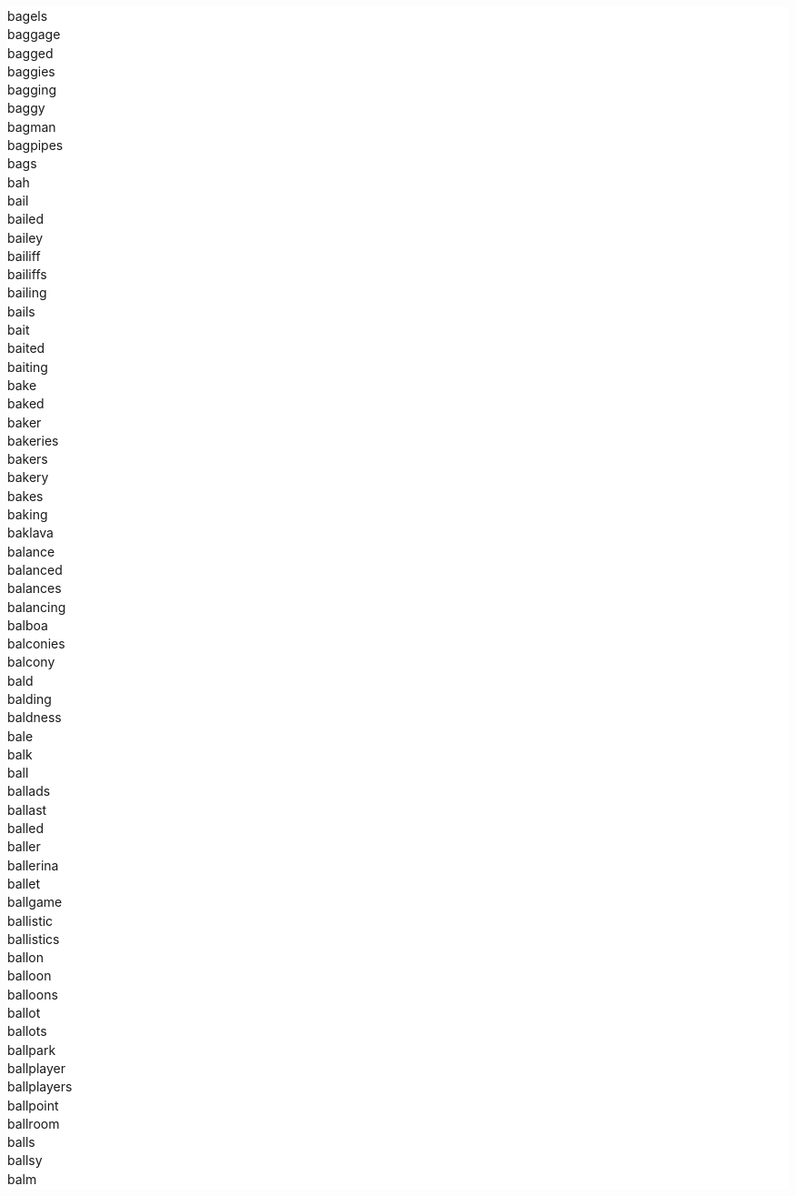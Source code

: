 bagels  
baggage  
bagged  
baggies  
bagging  
baggy  
bagman  
bagpipes  
bags  
bah  
bail  
bailed  
bailey  
bailiff  
bailiffs  
bailing  
bails  
bait  
baited  
baiting  
bake  
baked  
baker  
bakeries  
bakers  
bakery  
bakes  
baking  
baklava  
balance  
balanced  
balances  
balancing  
balboa  
balconies  
balcony  
bald  
balding  
baldness  
bale  
balk  
ball  
ballads  
ballast  
balled  
baller  
ballerina  
ballet  
ballgame  
ballistic  
ballistics  
ballon  
balloon  
balloons  
ballot  
ballots  
ballpark  
ballplayer  
ballplayers  
ballpoint  
ballroom  
balls  
ballsy  
balm  
